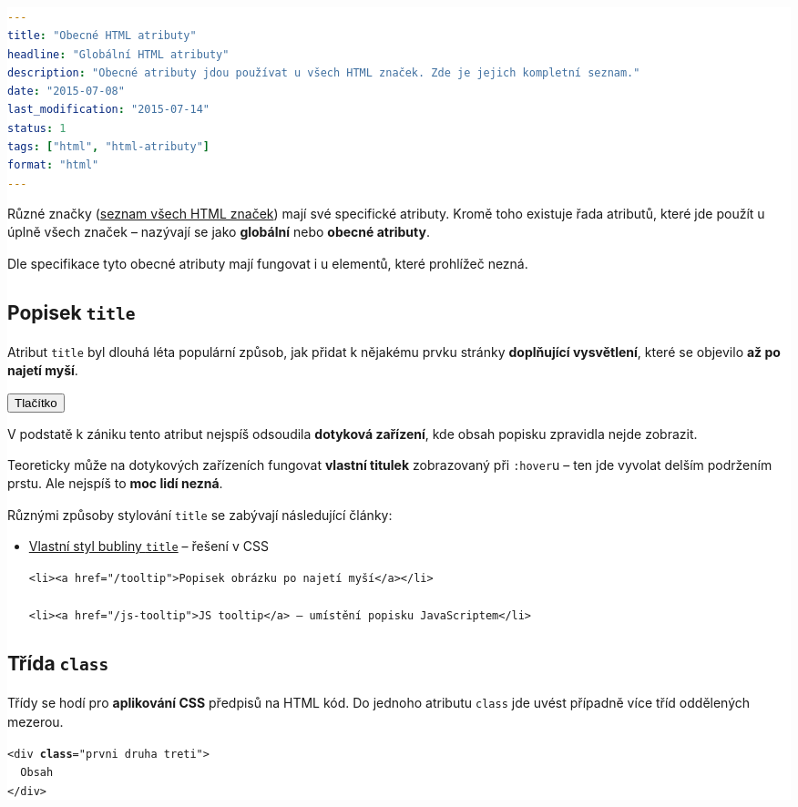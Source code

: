 ```yaml
---
title: "Obecné HTML atributy"
headline: "Globální HTML atributy"
description: "Obecné atributy jdou používat u všech HTML značek. Zde je jejich kompletní seznam."
date: "2015-07-08"
last_modification: "2015-07-14"
status: 1
tags: ["html", "html-atributy"]
format: "html"
---
```


<p>Různé značky (<a href="/vsechny-html-znacky">seznam všech HTML značek</a>) mají své specifické atributy. Kromě toho existuje řada atributů, které jde použít u úplně všech značek – nazývají se jako <b>globální</b> nebo <b>obecné atributy</b>.</p>

<p>Dle specifikace tyto obecné atributy mají fungovat i u elementů, které prohlížeč nezná.</p>



<h2 id="title">Popisek <code>title</code></h2>

<p>Atribut <code>title</code> byl dlouhá léta populární způsob, jak přidat k nějakému prvku stránky <b>doplňující vysvětlení</b>, které se objevilo <b>až po najetí myší</b>.</p>

<div class="live">
  <button title="Po kliknutí se nestane nic">Tlačítko</button>
</div>


<p>V podstatě k zániku tento atribut nejspíš odsoudila <b>dotyková zařízení</b>, kde obsah popisku zpravidla nejde zobrazit.</p>

<p>Teoreticky může na dotykových zařízeních fungovat <b>vlastní titulek</b> zobrazovaný při <code>:hover</code>u – ten jde vyvolat delším podržením prstu. Ale nejspíš to <b>moc lidí nezná</b>.</p>

<p>Různými způsoby stylování <code>title</code> se zabývají následující články:</p>

<div class="internal-content">
  <ul>
    <li><a href="/atribut-title">Vlastní styl bubliny <code>title</code></a> – řešení v CSS</li>
    
    <li><a href="/tooltip">Popisek obrázku po najetí myší</a></li>
    
    <li><a href="/js-tooltip">JS tooltip</a> – umístění popisku JavaScriptem</li>
  </ul>
</div>





<h2 id="class">Třída <code>class</code></h2>

<p>Třídy se hodí pro <b>aplikování CSS</b> předpisů na HTML kód. Do jednoho atributu <code>class</code> jde uvést případně více tříd oddělených mezerou.</p>

<pre><code>&lt;div <b>class</b>="prvni druha treti">
  Obsah
&lt;/div></code></pre>
